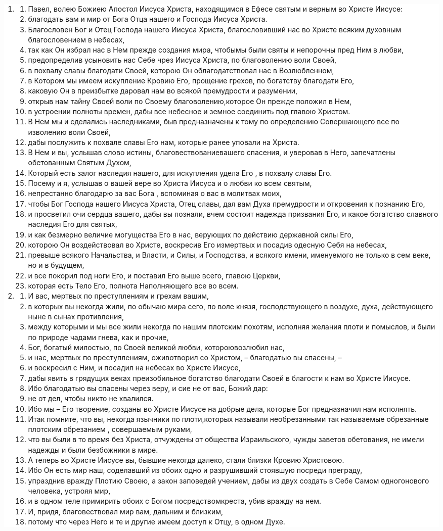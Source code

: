 <ol>
  <li>
    <ol>
      <li>Павел, волею Божиею Апостол Иисуса Христа, находящимся в Ефесе святым и верным во Христе Иисусе:</li>
      <li>благодать вам и мир от Бога Отца нашего и Господа Иисуса Христа.</li>
      <li>Благословен Бог и Отец Господа нашего Иисуса Христа, благословивший нас во Христе всяким духовным благословением в небесах,</li>
      <li>так как Он избрал нас в Нем прежде создания мира, чтобымы были святы и непорочны пред Ним в любви,</li>
      <li>предопределив усыновить нас Себе чрез Иисуса Христа, по благоволению воли Своей,</li>
      <li>в похвалу славы благодати Своей, которою Он облагодатствовал нас в Возлюбленном,</li>
      <li>в Котором мы имеем искупление Кровию Его, прощение грехов, по богатству благодати Его,</li>
      <li>каковую Он в преизбытке даровал нам во всякой премудрости и разумении,</li>
      <li>открыв нам тайну Своей воли по Своему благоволению,которое Он прежде положил в Нем,</li>
      <li>в устроении полноты времен, дабы все небесное и земное соединить под главою Христом.</li>
      <li>В Нем мы и сделались наследниками, быв предназначены к тому по определению Совершающего все по изволению воли Своей,</li>
      <li>дабы послужить к похвале славы Его нам, которые ранее уповали на Христа.</li>
      <li>В Нем и вы, услышав слово истины, благовествованиевашего спасения, и уверовав в Него, запечатлены обетованным Святым Духом,</li>
      <li>Который есть залог наследия нашего, для искупления удела Его , в похвалу славы Его.</li>
      <li>Посему и я, услышав о вашей вере во Христа Иисуса и о любви ко всем святым,</li>
      <li>непрестанно благодарю за вас Бога , вспоминая о вас в молитвах моих,</li>
      <li>чтобы Бог Господа нашего Иисуса Христа, Отец славы, дал вам Духа премудрости и откровения к познанию Его,</li>
      <li>и просветил очи сердца вашего, дабы вы познали, вчем состоит надежда призвания Его, и какое богатство славного наследия Его для святых,</li>
      <li>и как безмерно величие могущества Его в нас, верующих по действию державной силы Его,</li>
      <li>которою Он воздействовал во Христе, воскресив Его измертвых и посадив одесную Себя на небесах,</li>
      <li>превыше всякого Начальства, и Власти, и Силы, и Господства, и всякого имени, именуемого не только в сем веке, но и в будущем,</li>
      <li>и все покорил под ноги Его, и поставил Его выше всего, главою Церкви,</li>
      <li>которая есть Тело Его, полнота Наполняющего все во всем.</li>
    </ol>
  </li>
  <li>
    <ol>
      <li>И вас, мертвых по преступлениям и грехам вашим,</li>
      <li>в которых вы некогда жили, по обычаю мира сего, по воле князя, господствующего в воздухе, духа, действующего ныне в сынах противления,</li>
      <li>между которыми и мы все жили некогда по нашим плотским похотям, исполняя желания плоти и помыслов, и были по природе чадами гнева, как и прочие,</li>
      <li>Бог, богатый милостью, по Своей великой любви, котороювозлюбил нас,</li>
      <li>и нас, мертвых по преступлениям, оживотворил со Христом, – благодатью вы спасены, –</li>
      <li>и воскресил с Ним, и посадил на небесах во Христе Иисусе,</li>
      <li>дабы явить в грядущих веках преизобильное богатство благодати Своей в благости к нам во Христе Иисусе.</li>
      <li>Ибо благодатью вы спасены через веру, и сие не от вас, Божий дар:</li>
      <li>не от дел, чтобы никто не хвалился.</li>
      <li>Ибо мы – Его творение, созданы во Христе Иисусе на добрые дела, которые Бог предназначил нам исполнять.</li>
      <li>Итак помните, что вы, некогда язычники по плоти,которых называли необрезанными так называемые обрезанные плотским обрезанием , совершаемым руками,</li>
      <li>что вы были в то время без Христа, отчуждены от общества Израильского, чужды заветов обетования, не имели надежды и были безбожники в мире.</li>
      <li>А теперь во Христе Иисусе вы, бывшие некогда далеко, стали близки Кровию Христовою.</li>
      <li>Ибо Он есть мир наш, соделавший из обоих одно и разрушивший стоявшую посреди преграду,</li>
      <li>упразднив вражду Плотию Своею, а закон заповедей учением, дабы из двух создать в Себе Самом одногонового человека, устрояя мир,</li>
      <li>и в одном теле примирить обоих с Богом посредствомкреста, убив вражду на нем.</li>
      <li>И, придя, благовествовал мир вам, дальним и близким,</li>
      <li>потому что через Него и те и другие имеем доступ к Отцу, в одном Духе.</li>